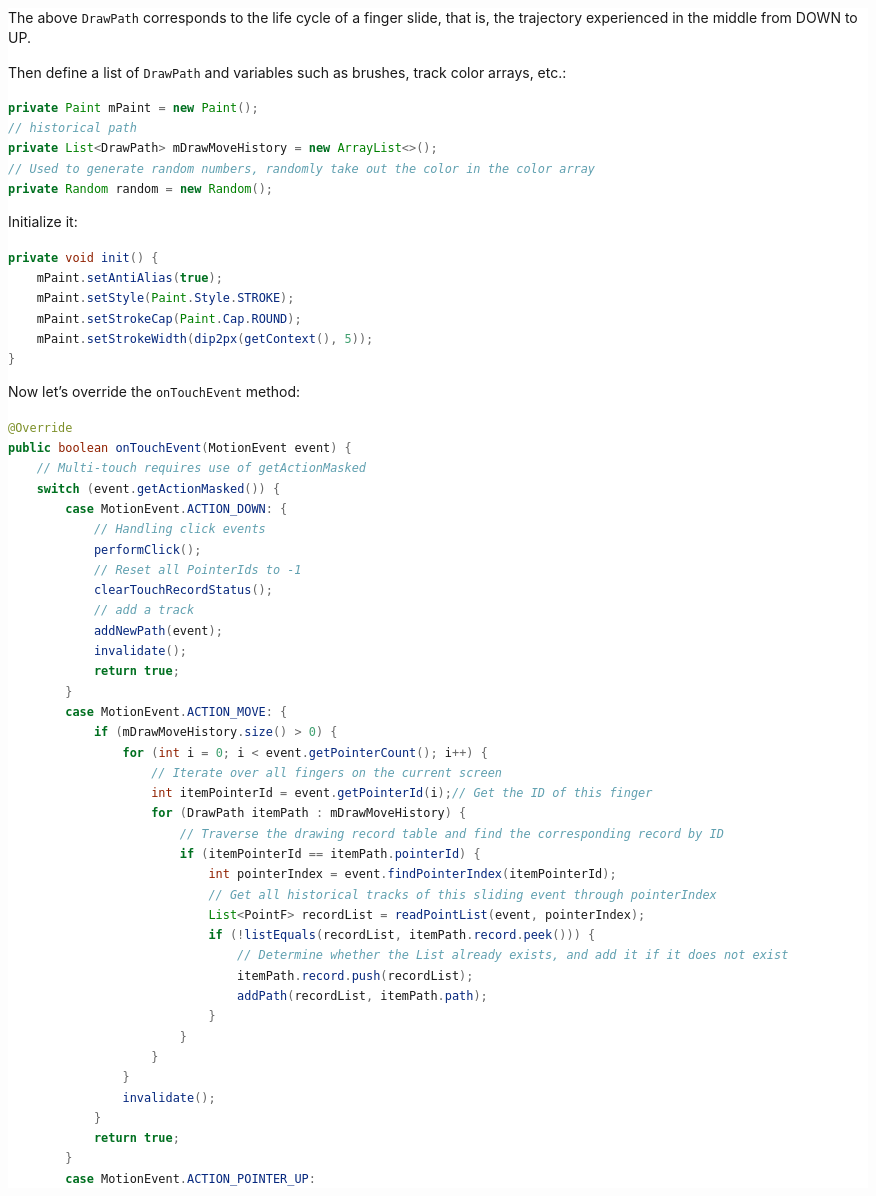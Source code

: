 The above `DrawPath` corresponds to the life cycle of a finger slide, that is, the trajectory experienced in the middle from DOWN to UP.

Then define a list of `DrawPath` and variables such as brushes, track color arrays, etc.:

```Java
private Paint mPaint = new Paint();
// historical path
private List<DrawPath> mDrawMoveHistory = new ArrayList<>();
// Used to generate random numbers, randomly take out the color in the color array
private Random random = new Random();
```

Initialize it:

```Java
private void init() {
    mPaint.setAntiAlias(true);
    mPaint.setStyle(Paint.Style.STROKE);
    mPaint.setStrokeCap(Paint.Cap.ROUND);
    mPaint.setStrokeWidth(dip2px(getContext(), 5));
}
```

Now let’s override the `onTouchEvent` method:

```Java
@Override
public boolean onTouchEvent(MotionEvent event) {
    // Multi-touch requires use of getActionMasked
    switch (event.getActionMasked()) {
        case MotionEvent.ACTION_DOWN: {
            // Handling click events
            performClick();
            // Reset all PointerIds to -1
            clearTouchRecordStatus();
            // add a track
            addNewPath(event);
            invalidate();
            return true;
        }
        case MotionEvent.ACTION_MOVE: {
            if (mDrawMoveHistory.size() > 0) {
                for (int i = 0; i < event.getPointerCount(); i++) {
                    // Iterate over all fingers on the current screen
                    int itemPointerId = event.getPointerId(i);// Get the ID of this finger
                    for (DrawPath itemPath : mDrawMoveHistory) {
                        // Traverse the drawing record table and find the corresponding record by ID
                        if (itemPointerId == itemPath.pointerId) {
                            int pointerIndex = event.findPointerIndex(itemPointerId);
                            // Get all historical tracks of this sliding event through pointerIndex
                            List<PointF> recordList = readPointList(event, pointerIndex);
                            if (!listEquals(recordList, itemPath.record.peek())) {
                                // Determine whether the List already exists, and add it if it does not exist
                                itemPath.record.push(recordList);
                                addPath(recordList, itemPath.path);
                            }
                        }
                    }
                }
                invalidate();
            }
            return true;
        }
        case MotionEvent.ACTION_POINTER_UP:
```